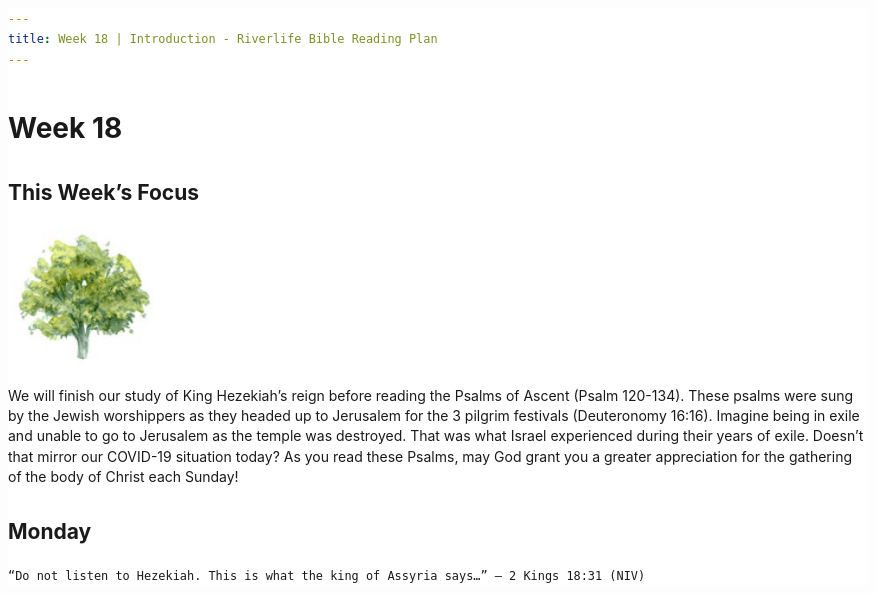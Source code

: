 ```yaml
---
title: Week 18 | Introduction - Riverlife Bible Reading Plan
---
```


# Week 18

## This Week’s Focus

<img src="/assets/img/tree.png" style="width: 150px">

We will finish our study of King Hezekiah’s reign before reading the Psalms of Ascent (Psalm 120-134). These psalms were sung by the Jewish worshippers as they headed up to Jerusalem for the 3 pilgrim festivals (Deuteronomy 16:16). Imagine being in exile and unable to go to Jerusalem as the temple was destroyed. That was what Israel experienced during their years of exile. Doesn’t that mirror our COVID-19 situation today? As you read these Psalms, may God grant you a greater appreciation for the gathering of the body of Christ each Sunday!



## Monday

```
“Do not listen to Hezekiah. This is what the king of Assyria says…” – 2 Kings 18:31 (NIV)
```
